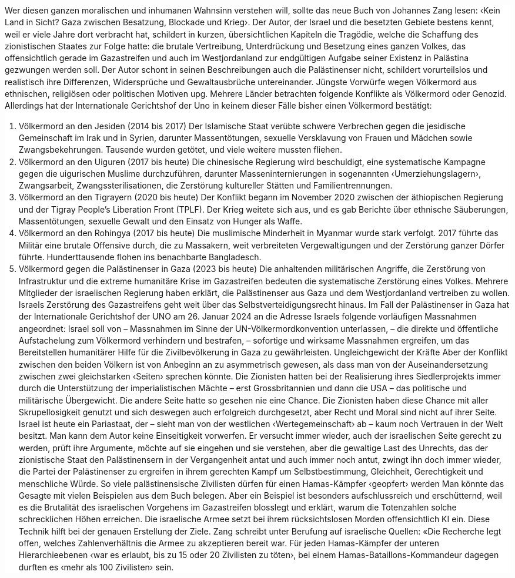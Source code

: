 Wer diesen ganzen moralischen und inhumanen Wahnsinn verstehen will, sollte das neue Buch von Johannes Zang lesen: ‹Kein Land in Sicht? Gaza zwischen Besatzung, Blockade und Krieg›. Der Autor, der Israel und die besetzten Gebiete bestens kennt, weil er viele Jahre dort verbracht hat, schildert in kurzen, übersichtlichen Kapiteln die Tragödie, welche die Schaffung des zionistischen Staates zur Folge hatte: die brutale Vertreibung, Unterdrückung und Besetzung eines ganzen Volkes, das offensichtlich gerade im Gazastreifen und auch im Westjordanland zur endgültigen Aufgabe seiner Existenz in Palästina gezwungen werden soll.
Der Autor schont in seinen Beschreibungen auch die Palästinenser nicht, schildert vorurteilslos und realistisch ihre Differenzen, Widersprüche und Gewaltausbrüche untereinander.
Jüngste Vorwürfe wegen Völkermord aus ethnischen,
religiösen oder politischen Motiven
upg. Mehrere Länder betrachten folgende Konflikte als Völkermord oder Genozid. Allerdings hat der Internationale Gerichtshof der Uno in keinem dieser Fälle bisher einen Völkermord bestätigt:
1. Völkermord an den Jesiden (2014 bis 2017)
Der Islamische Staat verübte schwere Verbrechen gegen die jesidische Gemeinschaft im Irak und in Syrien, darunter Massentötungen, sexuelle Versklavung von Frauen und Mädchen sowie Zwangsbekehrungen. Tausende wurden getötet, und viele weitere mussten fliehen.
2. Völkermord an den Uiguren (2017 bis heute)
Die chinesische Regierung wird beschuldigt, eine systematische Kampagne gegen die uigurischen Muslime durchzuführen, darunter Masseninternierungen in sogenannten ‹Umerziehungslagern›, Zwangsarbeit, Zwangssterilisationen, die Zerstörung kultureller Stätten und Familientrennungen.
3. Völkermord an den Tigrayern (2020 bis heute)
Der Konflikt begann im November 2020 zwischen der äthiopischen Regierung und der Tigray People’s Liberation Front (TPLF). Der Krieg weitete sich aus, und es gab Berichte über ethnische Säuberungen, Massentötungen, sexuelle Gewalt und den Einsatz von Hunger als Waffe.
4. Völkermord an den Rohingya (2017 bis heute)
Die muslimische Minderheit in Myanmar wurde stark verfolgt. 2017 führte das Militär eine brutale Offensive durch, die zu Massakern, weit verbreiteten Vergewaltigungen und der Zerstörung ganzer Dörfer führte. Hunderttausende flohen ins benachbarte Bangladesch.
5. Völkermord gegen die Palästinenser in Gaza (2023 bis heute)
Die anhaltenden militärischen Angriffe, die Zerstörung von Infrastruktur und die extreme humanitäre Krise im Gazastreifen bedeuten die systematische Zerstörung eines Volkes. Mehrere Mitglieder der israelischen Regierung haben erklärt, die Palästinenser aus Gaza und dem Westjordanland vertreiben zu wollen. Israels Zerstörung des Gazastreifens geht weit über das Selbstverteidigungsrecht hinaus.
Im Fall der Palästinenser in Gaza hat der Internationale Gerichtshof der UNO am 26. Januar 2024 an die Adresse Israels folgende vorläufigen Massnahmen angeordnet: Israel soll von – Massnahmen im Sinne der UN-Völkermordkonvention unterlassen, – die direkte und öffentliche Aufstachelung zum Völkermord verhindern und bestrafen, – sofortige und wirksame Massnahmen ergreifen, um das Bereitstellen humanitärer Hilfe für die Zivilbevölkerung in Gaza zu gewährleisten.
Ungleichgewicht der Kräfte
Aber der Konflikt zwischen den beiden Völkern ist von Anbeginn an zu asymmetrisch gewesen, als dass man von der Auseinandersetzung zwischen zwei gleichstarken ‹Seiten› sprechen könnte. Die Zionisten hatten bei der Realisierung ihres Siedlerprojekts immer durch die Unterstützung der imperialistischen Mächte – erst Grossbritannien und dann die USA – das politische und militärische Übergewicht.
Die andere Seite hatte so gesehen nie eine Chance. Die Zionisten haben diese Chance mit aller Skrupellosigkeit genutzt und sich deswegen auch erfolgreich durchgesetzt, aber Recht und Moral sind nicht auf ihrer Seite. Israel ist heute ein Pariastaat, der – sieht man von der westlichen ‹Wertegemeinschaft› ab – kaum noch Vertrauen in der Welt besitzt. Man kann dem Autor keine Einseitigkeit vorwerfen. Er versucht immer wieder, auch der israelischen Seite gerecht zu werden, prüft ihre Argumente, möchte auf sie eingehen und sie verstehen, aber die gewaltige Last des Unrechts, das der zionistische Staat den Palästinensern in der Vergangenheit antat und auch immer noch antut, zwingt ihn doch immer wieder, die Partei der Palästinenser zu ergreifen in ihrem gerechten Kampf um Selbstbestimmung, Gleichheit, Gerechtigkeit und menschliche Würde.
So viele palästinensische Zivilisten
dürfen für einen Hamas-Kämpfer ‹geopfert› werden
Man könnte das Gesagte mit vielen Beispielen aus dem Buch belegen. Aber ein Beispiel ist besonders aufschlussreich und erschütternd, weil es die Brutalität des israelischen Vorgehens im Gazastreifen blosslegt und erklärt, warum die Totenzahlen solche schrecklichen Höhen erreichen.
Die israelische Armee setzt bei ihrem rücksichtslosen Morden offensichtlich KI ein. Diese Technik hilft bei der genauen Erstellung der Ziele. Zang schreibt unter Berufung auf israelische Quellen:
«Die Recherche legt offen, welches Zahlenverhältnis die Armee zu akzeptieren bereit war. Für jeden Hamas-Kämpfer der unteren Hierarchieebenen ‹war es erlaubt, bis zu 15 oder 20 Zivilisten zu töten›, bei einem Hamas-Bataillons-Kommandeur dagegen durften es ‹mehr als 100 Zivilisten› sein.